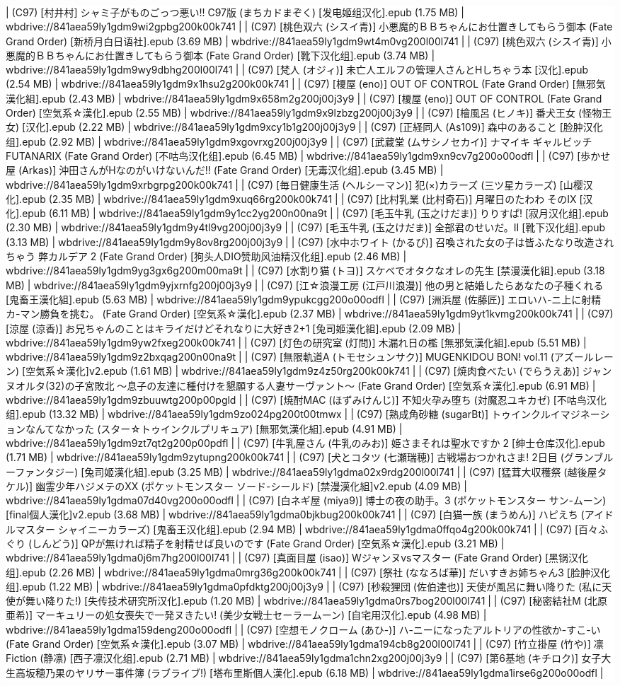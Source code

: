 | (C97) [村井村] シャミ子がものごっつ悪い!! C97版 (まちカドまぞく) [发电姬组汉化].epub (1.75 MB) | wbdrive://841aea59ly1gdm9wi2gpbg200k00k741 |
| (C97) [桃色双六 (シスイ青)] 小悪魔的ＢＢちゃんにお仕置きしてもらう御本 (Fate Grand Order) [新桥月白日语社].epub (3.69 MB) | wbdrive://841aea59ly1gdm9wt4m0vg200l00l741 |
| (C97) [桃色双六 (シスイ青)] 小悪魔的ＢＢちゃんにお仕置きしてもらう御本 (Fate Grand Order) [靴下汉化组].epub (3.74 MB) | wbdrive://841aea59ly1gdm9wy9dbhg200l00l741 |
| (C97) [梵人 (オジィ)] 未亡人エルフの管理人さんとHしちゃう本 [汉化].epub (2.54 MB) | wbdrive://841aea59ly1gdm9x1hsu2g200k00k741 |
| (C97) [榎屋 (eno)] OUT OF CONTROL (Fate Grand Order) [無邪気漢化組].epub (2.43 MB) | wbdrive://841aea59ly1gdm9x658m2g200j00j3y9 |
| (C97) [榎屋 (eno)] OUT OF CONTROL (Fate Grand Order) [空気系☆漢化].epub (2.55 MB) | wbdrive://841aea59ly1gdm9x9lzbzg200j00j3y9 |
| (C97) [檜風呂 (ヒノキ)] 番犬王女 (怪物王女) [汉化].epub (2.22 MB) | wbdrive://841aea59ly1gdm9xcy1b1g200j00j3y9 |
| (C97) [正経同人 (As109)] 森中のあること [脸肿汉化组].epub (2.92 MB) | wbdrive://841aea59ly1gdm9xgovrxg200j00j3y9 |
| (C97) [武蔵堂 (ムサシノセカイ)] ナマイキ ギャルビッチ FUTANARIX (Fate Grand Order) [不咕鸟汉化组].epub (6.45 MB) | wbdrive://841aea59ly1gdm9xn9cv7g200o00odfl |
| (C97) [歩かせ屋 (Arkas)] 沖田さんがHなのがいけないんだ!! (Fate Grand Order) [无毒汉化组].epub (3.45 MB) | wbdrive://841aea59ly1gdm9xrbgrpg200k00k741 |
| (C97) [毎日健康生活 (ヘルシーマン)] 犯(×)カラーズ (三ツ星カラーズ) [山樱汉化].epub (2.35 MB) | wbdrive://841aea59ly1gdm9xuq66rg200k00k741 |
| (C97) [比村乳業 (比村奇石)] 月曜日のたわわ そのIX [汉化].epub (6.11 MB) | wbdrive://841aea59ly1gdm9y1cc2yg200n00na9t |
| (C97) [毛玉牛乳 (玉之けだま)] りりすぱ! [寂月汉化组].epub (2.30 MB) | wbdrive://841aea59ly1gdm9y4tl9vg200j00j3y9 |
| (C97) [毛玉牛乳 (玉之けだま)] 全部君のせいだ。II [靴下汉化组].epub (3.13 MB) | wbdrive://841aea59ly1gdm9y8ov8rg200j00j3y9 |
| (C97) [水中ホワイト (かるぴ)] 召喚された女の子は皆ふたなり改造されちゃう 弊カルデア 2 (Fate Grand Order) [狗头人DIO赞助风油精汉化组].epub (2.46 MB) | wbdrive://841aea59ly1gdm9yg3gx6g200m00ma9t |
| (C97) [水割り猫 (トヨ)] スケベでオタクなオレの先生 [禁漫漢化組].epub (3.18 MB) | wbdrive://841aea59ly1gdm9yjxrnfg200j00j3y9 |
| (C97) [江☆浪漫工房 (江戸川浪漫)] 他の男と結婚したらあなたの子種くれる [鬼畜王漢化組].epub (5.63 MB) | wbdrive://841aea59ly1gdm9ypukcgg200o00odfl |
| (C97) [洲浜屋 (佐藤匠)] エロいハ-ニ上に射精カ-マン勝負を挑む。 (Fate Grand Order) [空気系☆漢化].epub (2.37 MB) | wbdrive://841aea59ly1gdm9yt1kvmg200k00k741 |
| (C97) [涼屋 (涼香)] お兄ちゃんのことはキライだけどそれなりに大好き2+1 [兔司姬漢化組].epub (2.09 MB) | wbdrive://841aea59ly1gdm9yw2fxeg200k00k741 |
| (C97) [灯色の研究室 (灯問)] 木漏れ日の檻 [無邪気漢化組].epub (5.51 MB) | wbdrive://841aea59ly1gdm9z2bxqag200n00na9t |
| (C97) [無限軌道A (トモセシュンサク)] MUGENKIDOU BON! vol.11 (アズールレーン) [空気系☆漢化]v2.epub (1.61 MB) | wbdrive://841aea59ly1gdm9z4z50rg200k00k741 |
| (C97) [焼肉食べたい (でらうえあ)] ジャンヌオルタ(32)の子宮敗北 ～息子の友達に種付けを懇願する人妻サーヴァント～ (Fate Grand Order) [空気系☆漢化].epub (6.91 MB) | wbdrive://841aea59ly1gdm9zbuuwtg200p00pgld |
| (C97) [焼酎MAC (ほずみけんじ)] 不知火孕み堕ち (対魔忍ユキカゼ) [不咕鸟汉化组].epub (13.32 MB) | wbdrive://841aea59ly1gdm9zo024pg200t00tmwx |
| (C97) [熟成角砂糖 (sugarBt)] トゥインクルイマジネーションなんてなかった (スター☆トゥインクルプリキュア) [無邪気漢化組].epub (4.91 MB) | wbdrive://841aea59ly1gdm9zt7qt2g200p00pdfl |
| (C97) [牛乳屋さん (牛乳のみお)] 姫さまそれは聖水ですか 2 [绅士仓库汉化].epub (1.71 MB) | wbdrive://841aea59ly1gdm9zytupng200k00k741 |
| (C97) [犬とコタツ (七瀬瑞穂)] 古戦場おつかれさま! 2日目 (グランブルーファンタジー) [兔司姬漢化組].epub (3.25 MB) | wbdrive://841aea59ly1gdma02x9rdg200l00l741 |
| (C97) [猛茸大収穫祭 (越後屋タケル)] 幽霊少年ハジメテのXX (ポケットモンスター ソード-シールド) [禁漫漢化組]v2.epub (4.09 MB) | wbdrive://841aea59ly1gdma07d40vg200o00odfl |
| (C97) [白ネギ屋 (miya9)] 博士の夜の助手。3 (ポケットモンスター サン-ムーン) [final個人漢化]v2.epub (3.68 MB) | wbdrive://841aea59ly1gdma0bjkbug200k00k741 |
| (C97) [白猫一族 (まうめん)] ハピえち (アイドルマスター シャイニーカラーズ) [鬼畜王汉化组].epub (2.94 MB) | wbdrive://841aea59ly1gdma0ffqo4g200k00k741 |
| (C97) [百々ふぐり (しんどう)] QPが無ければ精子を射精せば良いのです (Fate Grand Order) [空気系☆漢化].epub (3.21 MB) | wbdrive://841aea59ly1gdma0j6m7hg200l00l741 |
| (C97) [真面目屋 (isao)] Wジャンヌvsマスター (Fate Grand Order) [黑锅汉化组].epub (2.26 MB) | wbdrive://841aea59ly1gdma0mrg36g200k00k741 |
| (C97) [祭社 (ななろば華)] だいすきお姉ちゃん3 [脸肿汉化组].epub (1.22 MB) | wbdrive://841aea59ly1gdma0pfdktg200j00j3y9 |
| (C97) [秒殺狸団 (佐伯達也)] 天使が風呂に舞い降りた (私に天使が舞い降りた!) [失传技术研究所汉化].epub (1.20 MB) | wbdrive://841aea59ly1gdma0rs7bog200l00l741 |
| (C97) [秘密結社M (北原亜希)] マーキュリーの処女喪失で一発ヌきたい! (美少女戦士セーラームーン) [自宅用汉化].epub (4.98 MB) | wbdrive://841aea59ly1gdma159deng200o00odfl |
| (C97) [空想モノクローム (あひ-)] ハ-ニーになったアルトリアの性欲か-すこ-い (Fate Grand Order) [空気系☆漢化].epub (3.07 MB) | wbdrive://841aea59ly1gdma194cb8g200l00l741 |
| (C97) [竹立掛屋 (竹や)] 凛Fiction (静凛) [西子凛汉化组].epub (2.71 MB) | wbdrive://841aea59ly1gdma1chn2xg200j00j3y9 |
| (C97) [第6基地 (キチロク)] 女子大生高坂穂乃果のヤリサー事件簿 (ラブライブ!) [塔布里斯個人漢化].epub (6.18 MB) | wbdrive://841aea59ly1gdma1irse6g200o00odfl |